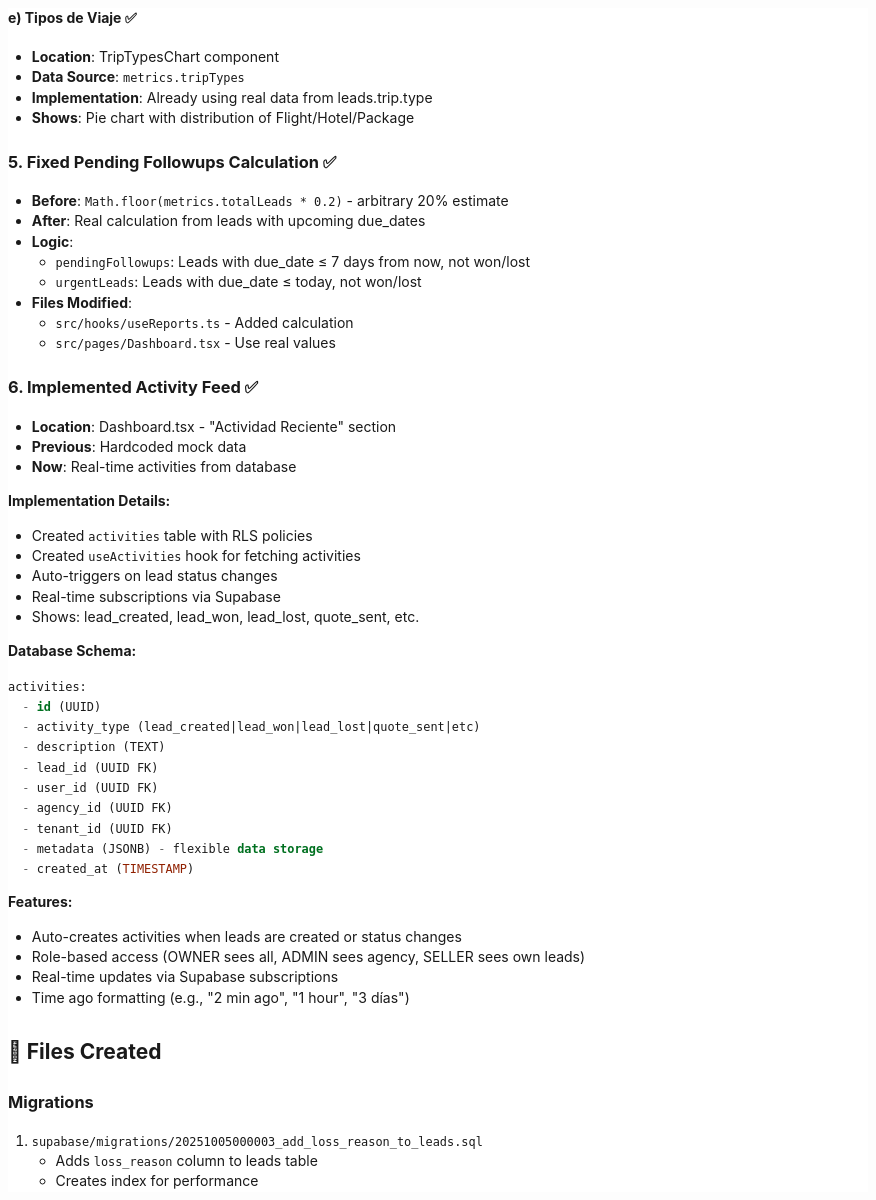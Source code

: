 #### e) **Tipos de Viaje** ✅
- **Location**: TripTypesChart component
- **Data Source**: `metrics.tripTypes`
- **Implementation**: Already using real data from leads.trip.type
- **Shows**: Pie chart with distribution of Flight/Hotel/Package

### 5. Fixed Pending Followups Calculation ✅
- **Before**: `Math.floor(metrics.totalLeads * 0.2)` - arbitrary 20% estimate
- **After**: Real calculation from leads with upcoming due_dates
- **Logic**:
  - `pendingFollowups`: Leads with due_date ≤ 7 days from now, not won/lost
  - `urgentLeads`: Leads with due_date ≤ today, not won/lost
- **Files Modified**:
  - `src/hooks/useReports.ts` - Added calculation
  - `src/pages/Dashboard.tsx` - Use real values

### 6. Implemented Activity Feed ✅
- **Location**: Dashboard.tsx - "Actividad Reciente" section
- **Previous**: Hardcoded mock data
- **Now**: Real-time activities from database

**Implementation Details:**
- Created `activities` table with RLS policies
- Created `useActivities` hook for fetching activities
- Auto-triggers on lead status changes
- Real-time subscriptions via Supabase
- Shows: lead_created, lead_won, lead_lost, quote_sent, etc.

**Database Schema:**
```sql
activities:
  - id (UUID)
  - activity_type (lead_created|lead_won|lead_lost|quote_sent|etc)
  - description (TEXT)
  - lead_id (UUID FK)
  - user_id (UUID FK)
  - agency_id (UUID FK)
  - tenant_id (UUID FK)
  - metadata (JSONB) - flexible data storage
  - created_at (TIMESTAMP)
```

**Features:**
- Auto-creates activities when leads are created or status changes
- Role-based access (OWNER sees all, ADMIN sees agency, SELLER sees own leads)
- Real-time updates via Supabase subscriptions
- Time ago formatting (e.g., "2 min ago", "1 hour", "3 días")

## 📁 Files Created

### Migrations
1. `supabase/migrations/20251005000003_add_loss_reason_to_leads.sql`
   - Adds `loss_reason` column to leads table
   - Creates index for performance
